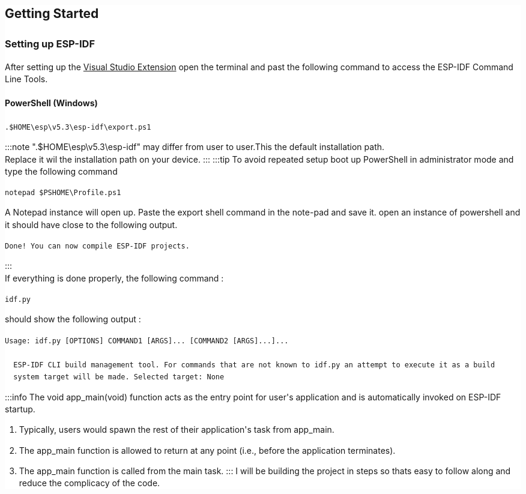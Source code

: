 
## Getting Started

### Setting up ESP-IDF

After setting up the [Visual Studio Extension](https://github.com/espressif/vscode-esp-idf-extension/blob/master/docs/tutorial/install.md) open the terminal and past the following command to access the ESP-IDF Command Line Tools.

#### PowerShell (Windows)
```shell
.$HOME\esp\v5.3\esp-idf\export.ps1
```
:::note
".$HOME\esp\v5.3\esp-idf" may differ from user to user.This the default installation path.  
Replace it wil the installation path on your device.
:::
:::tip
To avoid repeated setup boot up PowerShell in administrator mode and type the following command
```shell
notepad $PSHOME\Profile.ps1
```
A Notepad instance will open up. Paste the export shell command in the note-pad and save it.
open an instance of powershell and it should have close to the following output.
```shell
Done! You can now compile ESP-IDF projects.
```
:::   
If everything is done properly, the following command :
```shell
idf.py
```
should show the following output :
```shell
Usage: idf.py [OPTIONS] COMMAND1 [ARGS]... [COMMAND2 [ARGS]...]...

  ESP-IDF CLI build management tool. For commands that are not known to idf.py an attempt to execute it as a build
  system target will be made. Selected target: None
```

:::info
The void app_main(void) function acts as the entry point for user's application and is automatically invoked on ESP-IDF startup.

1. Typically, users would spawn the rest of their application's task from app_main.

2. The app_main function is allowed to return at any point (i.e., before the application terminates).

3. The app_main function is called from the main task.
:::
I will be building the project in steps so thats easy to follow along and reduce the complicacy of the code.

